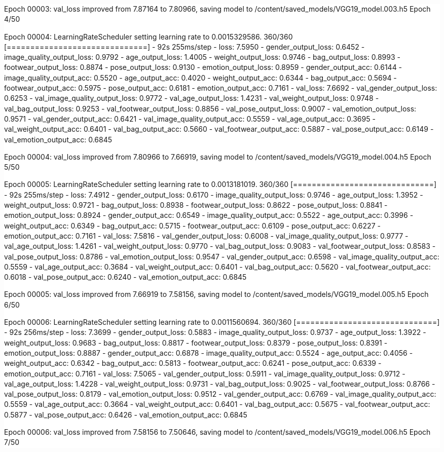 Epoch 00003: val_loss improved from 7.87164 to 7.80966, saving model to /content/saved_models/VGG19_model.003.h5
Epoch 4/50

Epoch 00004: LearningRateScheduler setting learning rate to 0.0015329586.
360/360 [==============================] - 92s 255ms/step - loss: 7.5950 - gender_output_loss: 0.6452 - image_quality_output_loss: 0.9792 - age_output_loss: 1.4005 - weight_output_loss: 0.9746 - bag_output_loss: 0.8993 - footwear_output_loss: 0.8874 - pose_output_loss: 0.9130 - emotion_output_loss: 0.8959 - gender_output_acc: 0.6144 - image_quality_output_acc: 0.5520 - age_output_acc: 0.4020 - weight_output_acc: 0.6344 - bag_output_acc: 0.5694 - footwear_output_acc: 0.5975 - pose_output_acc: 0.6181 - emotion_output_acc: 0.7161 - val_loss: 7.6692 - val_gender_output_loss: 0.6253 - val_image_quality_output_loss: 0.9772 - val_age_output_loss: 1.4231 - val_weight_output_loss: 0.9748 - val_bag_output_loss: 0.9253 - val_footwear_output_loss: 0.8856 - val_pose_output_loss: 0.9007 - val_emotion_output_loss: 0.9571 - val_gender_output_acc: 0.6421 - val_image_quality_output_acc: 0.5559 - val_age_output_acc: 0.3695 - val_weight_output_acc: 0.6401 - val_bag_output_acc: 0.5660 - val_footwear_output_acc: 0.5887 - val_pose_output_acc: 0.6149 - val_emotion_output_acc: 0.6845

Epoch 00004: val_loss improved from 7.80966 to 7.66919, saving model to /content/saved_models/VGG19_model.004.h5
Epoch 5/50

Epoch 00005: LearningRateScheduler setting learning rate to 0.0013181019.
360/360 [==============================] - 92s 255ms/step - loss: 7.4912 - gender_output_loss: 0.6170 - image_quality_output_loss: 0.9746 - age_output_loss: 1.3952 - weight_output_loss: 0.9721 - bag_output_loss: 0.8938 - footwear_output_loss: 0.8622 - pose_output_loss: 0.8841 - emotion_output_loss: 0.8924 - gender_output_acc: 0.6549 - image_quality_output_acc: 0.5522 - age_output_acc: 0.3996 - weight_output_acc: 0.6349 - bag_output_acc: 0.5715 - footwear_output_acc: 0.6109 - pose_output_acc: 0.6227 - emotion_output_acc: 0.7161 - val_loss: 7.5816 - val_gender_output_loss: 0.6008 - val_image_quality_output_loss: 0.9777 - val_age_output_loss: 1.4261 - val_weight_output_loss: 0.9770 - val_bag_output_loss: 0.9083 - val_footwear_output_loss: 0.8583 - val_pose_output_loss: 0.8786 - val_emotion_output_loss: 0.9547 - val_gender_output_acc: 0.6598 - val_image_quality_output_acc: 0.5559 - val_age_output_acc: 0.3684 - val_weight_output_acc: 0.6401 - val_bag_output_acc: 0.5620 - val_footwear_output_acc: 0.6018 - val_pose_output_acc: 0.6240 - val_emotion_output_acc: 0.6845

Epoch 00005: val_loss improved from 7.66919 to 7.58156, saving model to /content/saved_models/VGG19_model.005.h5
Epoch 6/50

Epoch 00006: LearningRateScheduler setting learning rate to 0.0011560694.
360/360 [==============================] - 92s 256ms/step - loss: 7.3699 - gender_output_loss: 0.5883 - image_quality_output_loss: 0.9737 - age_output_loss: 1.3922 - weight_output_loss: 0.9683 - bag_output_loss: 0.8817 - footwear_output_loss: 0.8379 - pose_output_loss: 0.8391 - emotion_output_loss: 0.8887 - gender_output_acc: 0.6878 - image_quality_output_acc: 0.5524 - age_output_acc: 0.4056 - weight_output_acc: 0.6342 - bag_output_acc: 0.5813 - footwear_output_acc: 0.6241 - pose_output_acc: 0.6339 - emotion_output_acc: 0.7161 - val_loss: 7.5065 - val_gender_output_loss: 0.5911 - val_image_quality_output_loss: 0.9712 - val_age_output_loss: 1.4228 - val_weight_output_loss: 0.9731 - val_bag_output_loss: 0.9025 - val_footwear_output_loss: 0.8766 - val_pose_output_loss: 0.8179 - val_emotion_output_loss: 0.9512 - val_gender_output_acc: 0.6769 - val_image_quality_output_acc: 0.5559 - val_age_output_acc: 0.3664 - val_weight_output_acc: 0.6401 - val_bag_output_acc: 0.5675 - val_footwear_output_acc: 0.5877 - val_pose_output_acc: 0.6426 - val_emotion_output_acc: 0.6845

Epoch 00006: val_loss improved from 7.58156 to 7.50646, saving model to /content/saved_models/VGG19_model.006.h5
Epoch 7/50
